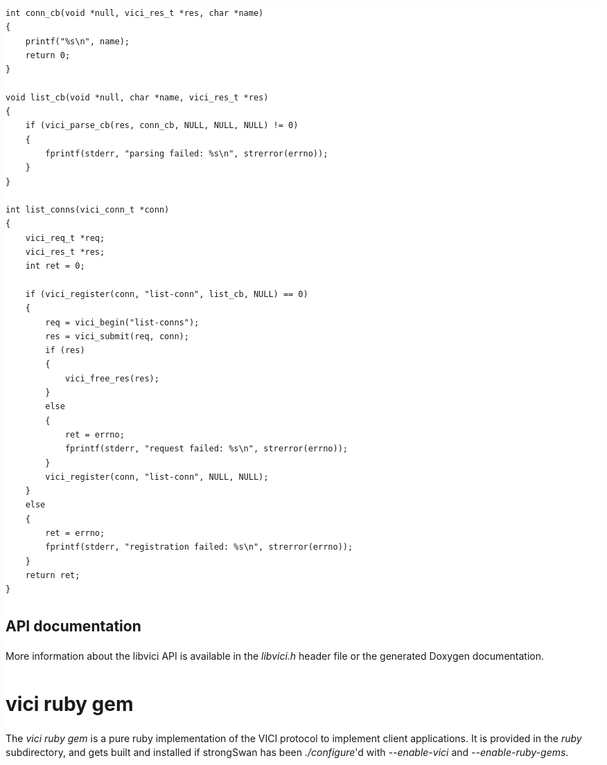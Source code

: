 	int conn_cb(void *null, vici_res_t *res, char *name)
	{
		printf("%s\n", name);
		return 0;
	}

	void list_cb(void *null, char *name, vici_res_t *res)
	{
		if (vici_parse_cb(res, conn_cb, NULL, NULL, NULL) != 0)
		{
			fprintf(stderr, "parsing failed: %s\n", strerror(errno));
		}
	}

	int list_conns(vici_conn_t *conn)
	{
		vici_req_t *req;
		vici_res_t *res;
		int ret = 0;

		if (vici_register(conn, "list-conn", list_cb, NULL) == 0)
		{
			req = vici_begin("list-conns");
			res = vici_submit(req, conn);
			if (res)
			{
				vici_free_res(res);
			}
			else
			{
				ret = errno;
				fprintf(stderr, "request failed: %s\n", strerror(errno));
			}
			vici_register(conn, "list-conn", NULL, NULL);
		}
		else
		{
			ret = errno;
			fprintf(stderr, "registration failed: %s\n", strerror(errno));
		}
		return ret;
	}

## API documentation ##

More information about the libvici API is available in the _libvici.h_ header
file or the generated Doxygen documentation.

# vici ruby gem #

The _vici ruby gem_ is a pure ruby implementation of the VICI protocol to
implement client applications. It is provided in the _ruby_ subdirectory, and
gets built and installed if strongSwan has been _./configure_'d with
_--enable-vici_ and _--enable-ruby-gems_.
